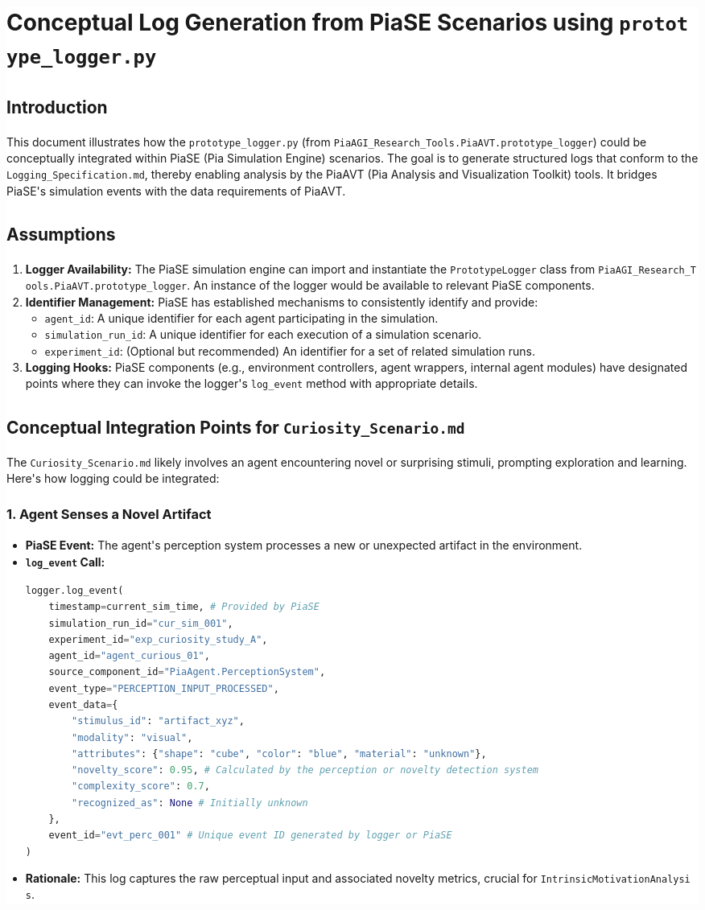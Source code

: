 # Conceptual Log Generation from PiaSE Scenarios using `prototype_logger.py`

## Introduction

This document illustrates how the `prototype_logger.py` (from `PiaAGI_Research_Tools.PiaAVT.prototype_logger`) could be conceptually integrated within PiaSE (Pia Simulation Engine) scenarios. The goal is to generate structured logs that conform to the `Logging_Specification.md`, thereby enabling analysis by the PiaAVT (Pia Analysis and Visualization Toolkit) tools. It bridges PiaSE's simulation events with the data requirements of PiaAVT.

## Assumptions

1.  **Logger Availability:** The PiaSE simulation engine can import and instantiate the `PrototypeLogger` class from `PiaAGI_Research_Tools.PiaAVT.prototype_logger`. An instance of the logger would be available to relevant PiaSE components.
2.  **Identifier Management:** PiaSE has established mechanisms to consistently identify and provide:
    *   `agent_id`: A unique identifier for each agent participating in the simulation.
    *   `simulation_run_id`: A unique identifier for each execution of a simulation scenario.
    *   `experiment_id`: (Optional but recommended) An identifier for a set of related simulation runs.
3.  **Logging Hooks:** PiaSE components (e.g., environment controllers, agent wrappers, internal agent modules) have designated points where they can invoke the logger's `log_event` method with appropriate details.

## Conceptual Integration Points for `Curiosity_Scenario.md`

The `Curiosity_Scenario.md` likely involves an agent encountering novel or surprising stimuli, prompting exploration and learning. Here's how logging could be integrated:

### 1. Agent Senses a Novel Artifact

*   **PiaSE Event:** The agent's perception system processes a new or unexpected artifact in the environment.
*   **`log_event` Call:**
    ```python
    logger.log_event(
        timestamp=current_sim_time, # Provided by PiaSE
        simulation_run_id="cur_sim_001",
        experiment_id="exp_curiosity_study_A",
        agent_id="agent_curious_01",
        source_component_id="PiaAgent.PerceptionSystem", 
        event_type="PERCEPTION_INPUT_PROCESSED",
        event_data={
            "stimulus_id": "artifact_xyz",
            "modality": "visual",
            "attributes": {"shape": "cube", "color": "blue", "material": "unknown"},
            "novelty_score": 0.95, # Calculated by the perception or novelty detection system
            "complexity_score": 0.7,
            "recognized_as": None # Initially unknown
        },
        event_id="evt_perc_001" # Unique event ID generated by logger or PiaSE
    )
    ```
*   **Rationale:** This log captures the raw perceptual input and associated novelty metrics, crucial for `IntrinsicMotivationAnalysis`.
